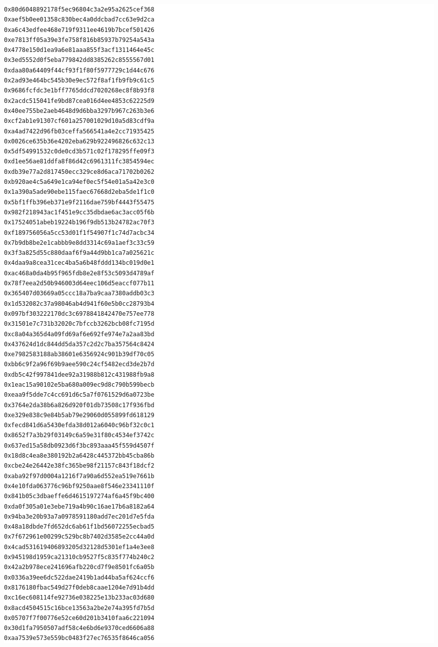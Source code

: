 ```
0x80d6048892178f5ec96804c3a2e95a2625cef368
0xaef5b0ee01358c830bec4a0ddcbad7cc63e9d2ca
0xa6c43edfee468e719f9311ee4619b7bcef501426
0xe7813ff05a39e3fe758f816b85937b79254a543a
0x4778e150d1ea9a6e81aaa855f3acf1311464e45c
0x3ed5552d0f5eba779842dd8385262c8555567d01
0xdaa80a64409f44cf93f1f80f5977729c1d44c676
0x2ad93e464bc545b30e9ec572f8af1fb9fb9c61c5
0x9686fcfdc3e1bff7765ddcd7020268ec8f8b93f8
0x2acdc515041fe9bd87cea016d4ee4853c62225d9
0x40ee755be2aeb4648d9d6bba3297b967c263b3e6
0xcf2ab1e91307cf601a257001029d10a5d83cdf9a
0xa4ad7422d96fb03ceffa566541a4e2cc71935425
0x0026ce635b36e4202eba629b922496826c632c13
0x5df54991532c0de0cd3b571c02f178295ffe09f3
0xd1ee56ae81ddfa8f86d42c6961311fc3854594ec
0xdb39e77a2d817450ecc329ce8d6aca71702b0262
0xb920ae4c5a649e1ca94ef0ec5f54e01a5a42e3c0
0x1a390a5ade90ebe115faec67668d2eba5de1f1c0
0x5bf1ffb396eb371e9f2116dae759bf4443f55475
0x982f218943ac1f451e9cc35dbdae6ac3acc05f6b
0x17524051abeb19224b196f9db513b24782ac70f3
0xf189756056a5cc53d01f1f54907f1c74d7acbc34
0x7b9db8be2e1cabbb9e8dd3314c69a1aef3c33c59
0x3f3a825d55c880daaf6f9a44d9bb1ca7a025621c
0x4daa9a8cea31cec4ba5a6b48fddd134bc019d0e1
0xac468a0da4b95f965fdb8e2e8f53c5093d4789af
0x78f7eea2d50b946003d64eec106d5eaccf077b11
0x365407d03669a05ccc18a7ba9caa7380addb03c3
0x1d532082c37a98046ab4d941f60e5b0cc28793b4
0x097bf303222170dc3c6978841842470e757ee778
0x31501e7c731b32020c7bfccb3262bcb08fc7195d
0xc8a04a365d4a09fd69af6e692fe974e7a2aa83bd
0x437624d1dc844dd5da357c2d2c7ba357564c8424
0xe7982583188ab38601e6356924c901b39df70c05
0xbb6c9f2a96f69b9aee590c24cf5482ecd3de2b7d
0xdb5c42f997841dee92a31988b812c431988fb9a8
0x1eac15a90102e5ba680a009ec9d8c790b599becb
0xeaa9f5dde7c4cc691d6c5a7f0761529d6a0723be
0x3764e2da38b6a826d920f01db73508c17f936fbd
0xe329e838c9e84b5ab79e29060d055899fd618129
0xfecd841d6a5430efda38d012a6040c96bf32c0c1
0x8652f7a3b29f03149c6a59e31f80c4534ef3742c
0x637ed15a58db0923d6f3bc893aaa45f559d4507f
0x18d8c4ea8e380192b2a6428c445372bb45cba86b
0xcbe24e26442e38fc365be98f21157c843f18dcf2
0xaba92f97d0004a1216f7a90a6d552ea519e7661b
0x4e10fda063776c96bf9250aae8f546e23341110f
0x841b05c3dbaeffe6d4615197274af6a45f9bc400
0xda0f305a01e3ebe719a4b90c16ae17b6a8182a64
0x94ba3e20b93a7a0978591180add7ec201d7e5fda
0x48a18dbde7fd652dc6ab61f1bd56072255ecbad5
0x7f672961e00299c529bc8b7402d3585e2cc44a0d
0x4cad531619406893205d32128d5301ef1a4e3ee8
0x945198d1959ca21310cb9527f5c835f774b240c2
0x42a2b978ece241696afb220cd7f9e8501fc6a05b
0x0336a39ee6dc522dae2419b1ad44ba5af624ccf6
0x8176180fbac549d27f0deb8caae1204e7d91b4dd
0xc16ec608114fe92736e038225e13b233ac03d680
0x8acd4504515c16bce13563a2be2e74a395fd7b5d
0x05707f7f00776e52ce60d201b3410faa6c221094
0x30d1fa7950507adf58c4e6bd6e9370ced6606a88
0xaa7539e573e559bc0483f27ec76535f8646ca056
```